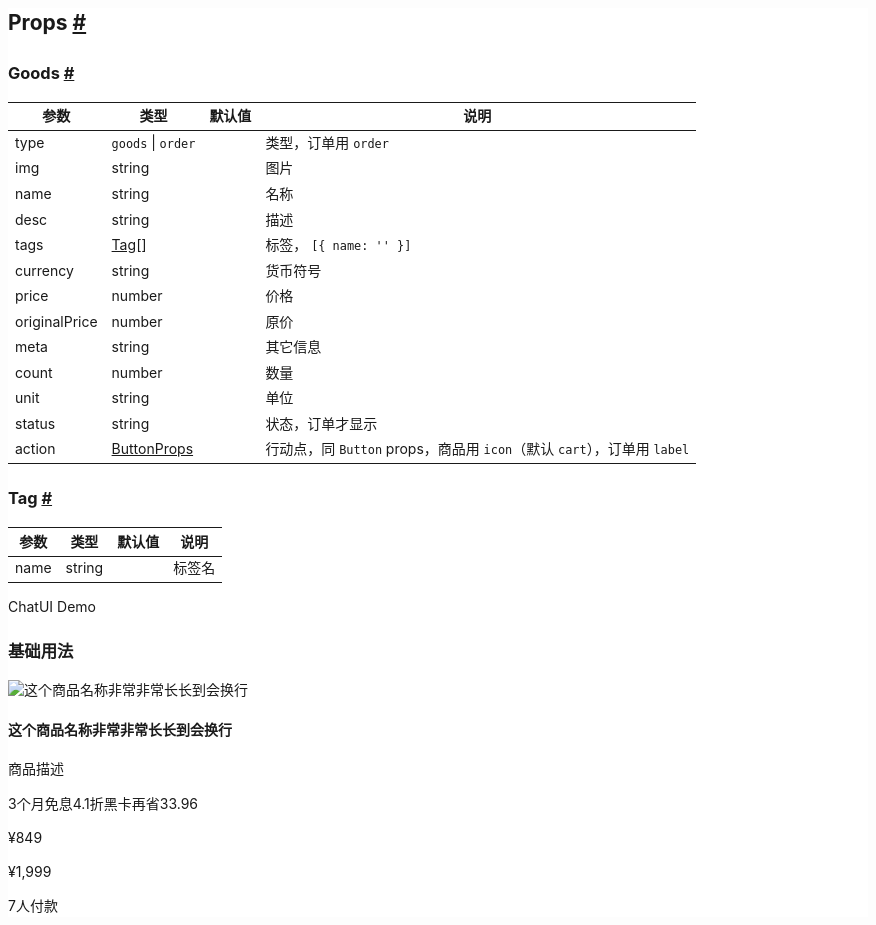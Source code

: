 ## Props [\#](https://chatui.io/components/goods#Props)

### Goods [\#](https://chatui.io/components/goods#Goods)

| 参数          | 类型                                                      | 默认值 | 说明                                                                    |
| ------------- | --------------------------------------------------------- | ------ | ----------------------------------------------------------------------- |
| type          | `goods` \| `order`                                        |        | 类型，订单用 `order`                                                    |
| img           | string                                                    |        | 图片                                                                    |
| name          | string                                                    |        | 名称                                                                    |
| desc          | string                                                    |        | 描述                                                                    |
| tags          | [Tag](https://chatui.io/components/goods#Tag)\[\]         |        | 标签， `[{ name: '' }]`                                                 |
| currency      | string                                                    |        | 货币符号                                                                |
| price         | number                                                    |        | 价格                                                                    |
| originalPrice | number                                                    |        | 原价                                                                    |
| meta          | string                                                    |        | 其它信息                                                                |
| count         | number                                                    |        | 数量                                                                    |
| unit          | string                                                    |        | 单位                                                                    |
| status        | string                                                    |        | 状态，订单才显示                                                        |
| action        | [ButtonProps](https://chatui.io/components/button#Button) |        | 行动点，同 `Button` props，商品用 `icon`（默认 `cart`），订单用 `label` |

### Tag [\#](https://chatui.io/components/goods#Tag)

| 参数 | 类型   | 默认值 | 说明   |
| ---- | ------ | ------ | ------ |
| name | string |        | 标签名 |

ChatUI Demo

### 基础用法

![这个商品名称非常非常长长到会换行](https://gw.alicdn.com/tfs/TB1p_nirYr1gK0jSZR0XXbP8XXa-300-300.png)

#### 这个商品名称非常非常长长到会换行

商品描述

3个月免息4.1折黑卡再省33.96

¥849

¥1,999

7人付款
